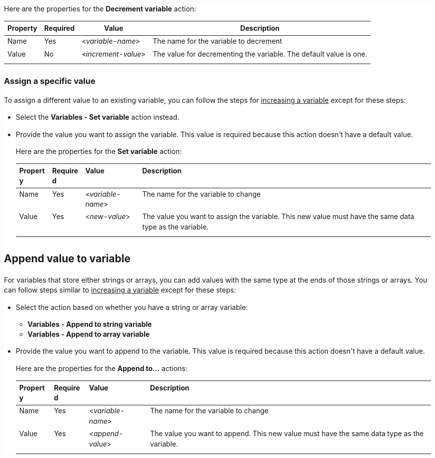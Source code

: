 Here are the properties for the **Decrement variable** action:

| Property | Required | Value |  Description |
|----------|----------|-------|--------------|
| Name | Yes | <*variable-name*> | The name for the variable to decrement | 
| Value | No | <*increment-value*> | The value for decrementing the variable. The default value is one. | 
|||| 

<a name="assign-value"></a>

### Assign a specific value 

To assign a different value to an existing variable, 
you can follow the steps for [increasing a variable](#increment-value) 
except for these steps: 

* Select the **Variables - Set variable** action instead. 

* Provide the value you want to assign the variable. 
This value is required because this action doesn't have a default value. 

  Here are the properties for the **Set variable** action:

  | Property | Required | Value |  Description | 
  |----------|----------|-------|--------------| 
  | Name | Yes | <*variable-name*> | The name for the variable to change | 
  | Value | Yes | <*new-value*> | The value you want to assign the variable. This new value must have the same data type as the variable. | 
  ||||| 

<a name="append-value"></a>

## Append value to variable

For variables that store either strings or arrays, you can add 
values with the same type at the ends of those strings or arrays. 
You can follow steps similar to [increasing a variable](#increment-value) 
except for these steps: 

* Select the action based on whether you have a string or array variable: 

  * **Variables - Append to string variable**
  * **Variables - Append to array variable** 

* Provide the value you want to append to the variable. 
This value is required because this action doesn't have a default value. 

  Here are the properties for the **Append to...** actions:

  | Property | Required | Value |  Description | 
  |----------|----------|-------|--------------| 
  | Name | Yes | <*variable-name*> | The name for the variable to change | 
  | Value | Yes | <*append-value*> | The value you want to append. This new value must have the same data type as the variable. | 
  |||||  
